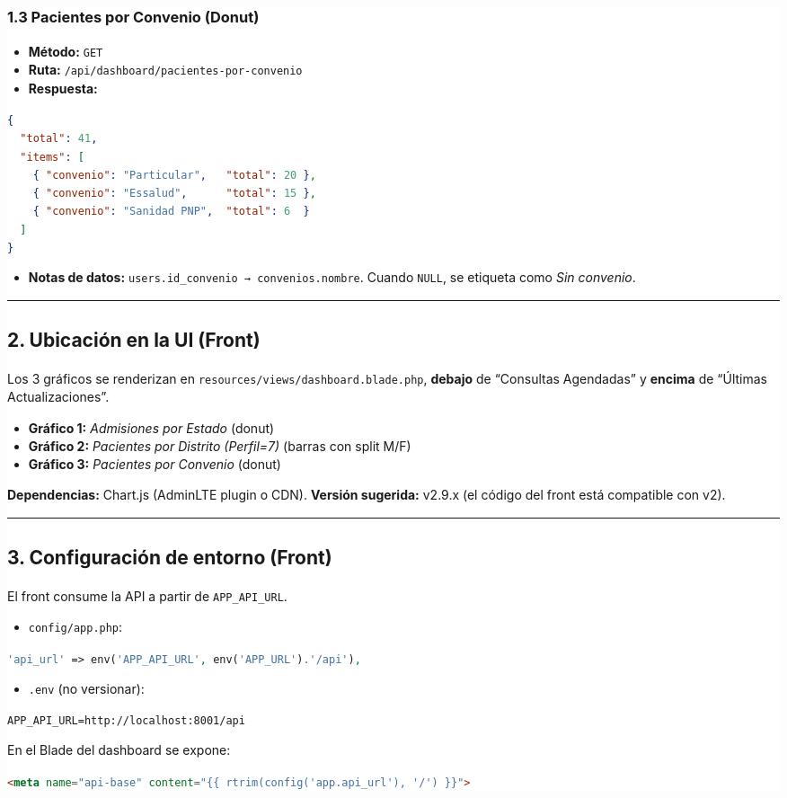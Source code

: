 
### 1.3 Pacientes por Convenio (Donut)

* **Método:** `GET`
* **Ruta:** `/api/dashboard/pacientes-por-convenio`
* **Respuesta:**

```json
{
  "total": 41,
  "items": [
    { "convenio": "Particular",   "total": 20 },
    { "convenio": "Essalud",      "total": 15 },
    { "convenio": "Sanidad PNP",  "total": 6  }
  ]
}
```

* **Notas de datos:** `users.id_convenio → convenios.nombre`. Cuando `NULL`, se etiqueta como *Sin convenio*.

---

## 2. Ubicación en la UI (Front)

Los 3 gráficos se renderizan en `resources/views/dashboard.blade.php`, **debajo** de “Consultas Agendadas” y **encima** de “Últimas Actualizaciones”.

* **Gráfico 1:** *Admisiones por Estado* (donut)
* **Gráfico 2:** *Pacientes por Distrito (Perfil=7)* (barras con split M/F)
* **Gráfico 3:** *Pacientes por Convenio* (donut)

**Dependencias:** Chart.js (AdminLTE plugin o CDN).
**Versión sugerida:** v2.9.x (el código del front está compatible con v2).

---

## 3. Configuración de entorno (Front)

El front consume la API a partir de `APP_API_URL`.

* `config/app.php`:

```php
'api_url' => env('APP_API_URL', env('APP_URL').'/api'),
```

* `.env` (no versionar):

```
APP_API_URL=http://localhost:8001/api
```

En el Blade del dashboard se expone:

```html
<meta name="api-base" content="{{ rtrim(config('app.api_url'), '/') }}">
```
